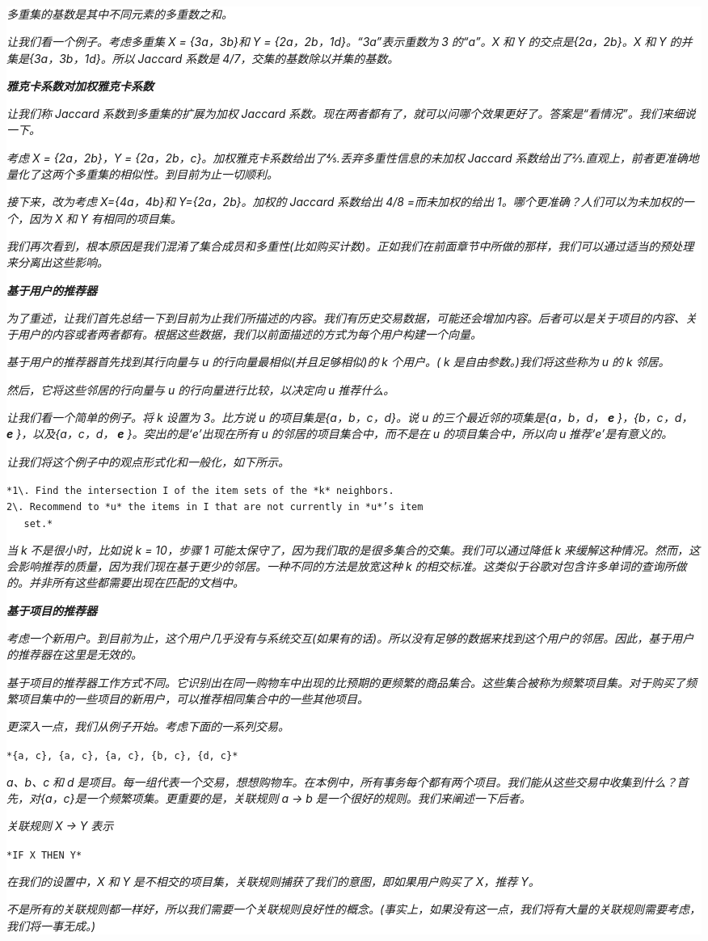 *多重集的基数是其中不同元素的多重数之和。*

*让我们看一个例子。考虑多重集 X = {3a，3b}和 Y = {2a，2b，1d}。“3a”表示重数为 3 的“a”。X 和 Y 的交点是{2a，2b}。X 和 Y 的并集是{3a，3b，1d}。所以 Jaccard 系数是 4/7，交集的基数除以并集的基数。*

***雅克卡系数对加权雅克卡系数***

*让我们称 Jaccard 系数到多重集的扩展为加权 Jaccard 系数。现在两者都有了，就可以问哪个效果更好了。答案是“看情况”。我们来细说一下。*

*考虑 X = {2a，2b}，Y = {2a，2b，c}。加权雅克卡系数给出了⅘.丢弃多重性信息的未加权 Jaccard 系数给出了⅔.直观上，前者更准确地量化了这两个多重集的相似性。到目前为止一切顺利。*

*接下来，改为考虑 X={4a，4b}和 Y={2a，2b}。加权的 Jaccard 系数给出 4/8 =而未加权的给出 1。哪个更准确？人们可以为未加权的一个，因为 X 和 Y 有相同的项目集。*

*我们再次看到，根本原因是我们混淆了集合成员和多重性(比如购买计数)。正如我们在前面章节中所做的那样，我们可以通过适当的预处理来分离出这些影响。*

***基于用户的推荐器***

*为了重述，让我们首先总结一下到目前为止我们所描述的内容。我们有历史交易数据，可能还会增加内容。后者可以是关于项目的内容、关于用户的内容或者两者都有。根据这些数据，我们以前面描述的方式为每个用户构建一个向量。*

*基于用户的推荐器首先找到其行向量与 *u* 的行向量最相似(并且足够相似)的 *k* 个用户。( *k* 是自由参数。)我们将这些称为 *u* 的 *k* 邻居。*

*然后，它将这些邻居的行向量与 *u* 的行向量进行比较，以决定向 *u* 推荐什么。*

*让我们看一个简单的例子。将 *k* 设置为 3。比方说 *u* 的项目集是{a，b，c，d}。说 *u* 的三个最近邻的项集是{a，b，d， **e** }，{b，c，d， **e** }，以及{a，c，d， **e** }。突出的是‘e’出现在所有 *u* 的邻居的项目集合中，而不是在 *u* 的项目集合中，所以向 *u* 推荐‘e’是有意义的。*

*让我们将这个例子中的观点形式化和一般化，如下所示。*

```
*1\. Find the intersection I of the item sets of the *k* neighbors.
2\. Recommend to *u* the items in I that are not currently in *u*’s item
   set.*
```

*当 *k* 不是很小时，比如说 *k* = 10，步骤 1 可能太保守了，因为我们取的是很多集合的交集。我们可以通过降低 *k* 来缓解这种情况。然而，这会影响推荐的质量，因为我们现在基于更少的邻居。一种不同的方法是放宽这种 *k* 的相交标准。这类似于谷歌对包含许多单词的查询所做的。并非所有这些都需要出现在匹配的文档中。*

***基于项目的推荐器***

*考虑一个新用户。到目前为止，这个用户几乎没有与系统交互(如果有的话)。所以没有足够的数据来找到这个用户的邻居。因此，基于用户的推荐器在这里是无效的。*

*基于项目的推荐器工作方式不同。它识别出在同一购物车中出现的比预期的更频繁的商品集合。这些集合被称为频繁项目集。对于购买了频繁项目集中的一些项目的新用户，可以推荐相同集合中的一些其他项目。*

*更深入一点，我们从例子开始。考虑下面的一系列交易。*

```
*{a, c}, {a, c}, {a, c}, {b, c}, {d, c}*
```

*a、b、c 和 d 是项目。每一组代表一个交易，想想购物车。在本例中，所有事务每个都有两个项目。我们能从这些交易中收集到什么？首先，对{a，c}是一个频繁项集。更重要的是，关联规则 a → b 是一个很好的规则。我们来阐述一下后者。*

*关联规则 X → Y 表示*

```
*IF X THEN Y*
```

*在我们的设置中，X 和 Y 是不相交的项目集，关联规则捕获了我们的意图，即如果用户购买了 X，推荐 Y。*

*不是所有的关联规则都一样好，所以我们需要一个关联规则良好性的概念。(事实上，如果没有这一点，我们将有大量的关联规则需要考虑，我们将一事无成。)*
